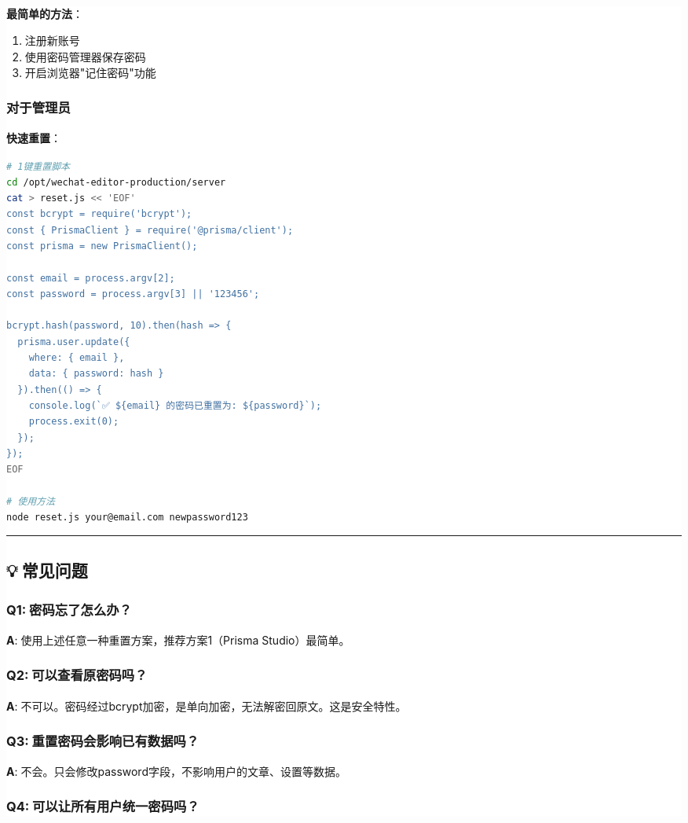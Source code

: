 **最简单的方法**：
1. 注册新账号
2. 使用密码管理器保存密码
3. 开启浏览器"记住密码"功能

### 对于管理员

**快速重置**：
```bash
# 1键重置脚本
cd /opt/wechat-editor-production/server
cat > reset.js << 'EOF'
const bcrypt = require('bcrypt');
const { PrismaClient } = require('@prisma/client');
const prisma = new PrismaClient();

const email = process.argv[2];
const password = process.argv[3] || '123456';

bcrypt.hash(password, 10).then(hash => {
  prisma.user.update({
    where: { email },
    data: { password: hash }
  }).then(() => {
    console.log(`✅ ${email} 的密码已重置为: ${password}`);
    process.exit(0);
  });
});
EOF

# 使用方法
node reset.js your@email.com newpassword123
```

---

## 💡 常见问题

### Q1: 密码忘了怎么办？

**A**: 使用上述任意一种重置方案，推荐方案1（Prisma Studio）最简单。

### Q2: 可以查看原密码吗？

**A**: 不可以。密码经过bcrypt加密，是单向加密，无法解密回原文。这是安全特性。

### Q3: 重置密码会影响已有数据吗？

**A**: 不会。只会修改password字段，不影响用户的文章、设置等数据。

### Q4: 可以让所有用户统一密码吗？
